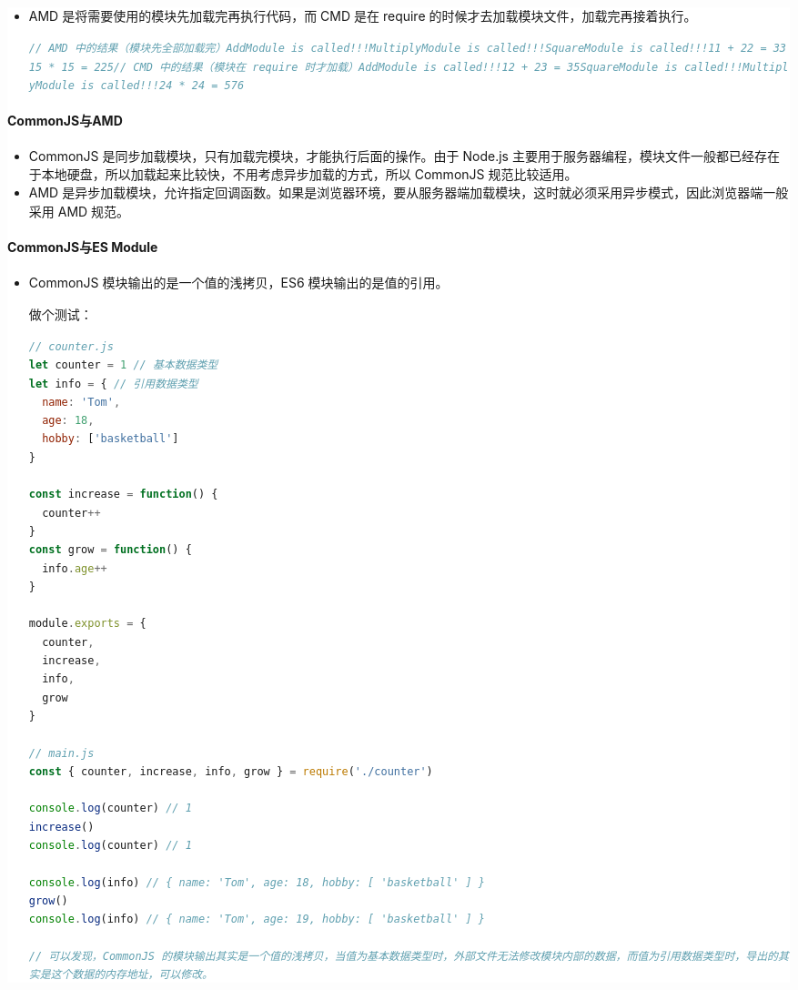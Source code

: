 - AMD 是将需要使用的模块先加载完再执行代码，而 CMD 是在 require 的时候才去加载模块文件，加载完再接着执行。

  ```js
  // AMD 中的结果（模块先全部加载完）AddModule is called!!!MultiplyModule is called!!!SquareModule is called!!!11 + 22 = 3315 * 15 = 225// CMD 中的结果（模块在 require 时才加载）AddModule is called!!!12 + 23 = 35SquareModule is called!!!MultiplyModule is called!!!24 * 24 = 576
  ```

  

#### CommonJS与AMD

- CommonJS 是同步加载模块，只有加载完模块，才能执行后面的操作。由于 Node.js 主要用于服务器编程，模块文件一般都已经存在于本地硬盘，所以加载起来比较快，不用考虑异步加载的方式，所以 CommonJS 规范比较适用。
- AMD 是异步加载模块，允许指定回调函数。如果是浏览器环境，要从服务器端加载模块，这时就必须采用异步模式，因此浏览器端一般采用 AMD 规范。

#### CommonJS与ES Module

- CommonJS 模块输出的是一个值的浅拷贝，ES6 模块输出的是值的引用。

  做个测试：

  ```js
  // counter.js
  let counter = 1 // 基本数据类型
  let info = { // 引用数据类型
    name: 'Tom',
    age: 18,
    hobby: ['basketball']
  }
  
  const increase = function() {
    counter++
  }
  const grow = function() {
    info.age++
  }
  
  module.exports = {
    counter,
    increase,
    info,
    grow
  }
  
  // main.js
  const { counter, increase, info, grow } = require('./counter')
  
  console.log(counter) // 1
  increase()
  console.log(counter) // 1
  
  console.log(info) // { name: 'Tom', age: 18, hobby: [ 'basketball' ] }
  grow()
  console.log(info) // { name: 'Tom', age: 19, hobby: [ 'basketball' ] }
  
  // 可以发现，CommonJS 的模块输出其实是一个值的浅拷贝，当值为基本数据类型时，外部文件无法修改模块内部的数据，而值为引用数据类型时，导出的其实是这个数据的内存地址，可以修改。
  ```
